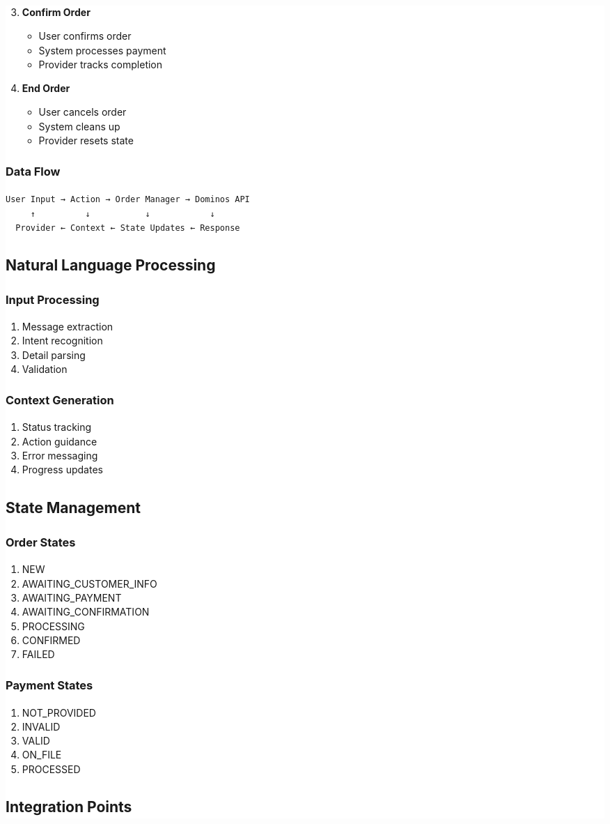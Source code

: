 3. **Confirm Order**
   - User confirms order
   - System processes payment
   - Provider tracks completion

4. **End Order**
   - User cancels order
   - System cleans up
   - Provider resets state

### Data Flow
```
User Input → Action → Order Manager → Dominos API
     ↑          ↓           ↓            ↓
  Provider ← Context ← State Updates ← Response
```

## Natural Language Processing

### Input Processing
1. Message extraction
2. Intent recognition
3. Detail parsing
4. Validation

### Context Generation
1. Status tracking
2. Action guidance
3. Error messaging
4. Progress updates

## State Management

### Order States
1. NEW
2. AWAITING_CUSTOMER_INFO
3. AWAITING_PAYMENT
4. AWAITING_CONFIRMATION
5. PROCESSING
6. CONFIRMED
7. FAILED

### Payment States
1. NOT_PROVIDED
2. INVALID
3. VALID
4. ON_FILE
5. PROCESSED

## Integration Points
